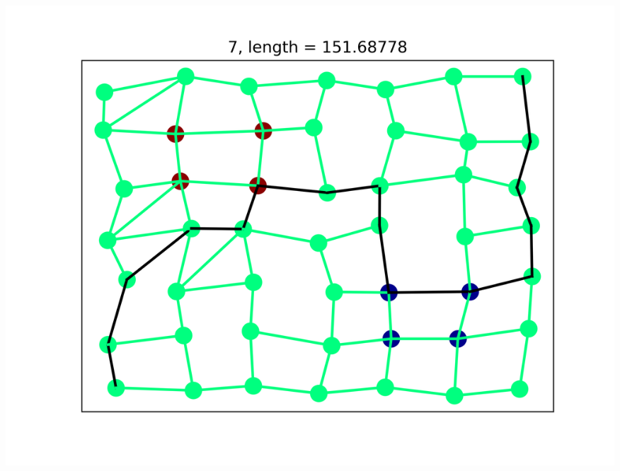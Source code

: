 ![](https://github.com/Xavier-MaYiMing/The-ripple-spreading-algorithm-for-Shortest-Path-Tour-Problems/blob/main/7.png)
